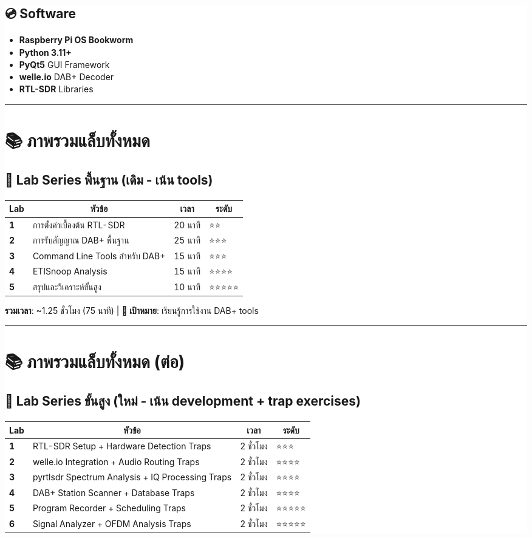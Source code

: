 </div>
<div>

## 💿 Software  
- **Raspberry Pi OS Bookworm**
- **Python 3.11+**
- **PyQt5** GUI Framework
- **welle.io** DAB+ Decoder
- **RTL-SDR** Libraries

</div>
</div>

---

# 📚 ภาพรวมแล็บทั้งหมด

## 🎯 Lab Series พื้นฐาน (เดิม - เน้น tools)
| Lab | หัวข้อ | เวลา | ระดับ |
|-----|--------|------|--------|
| **1** | การตั้งค่าเบื้องต้น RTL-SDR | 20 นาที | ⭐⭐ |
| **2** | การรับสัญญาณ DAB+ พื้นฐาน | 25 นาที | ⭐⭐⭐ |
| **3** | Command Line Tools สำหรับ DAB+ | 15 นาที | ⭐⭐⭐ |
| **4** | ETISnoop Analysis | 15 นาที | ⭐⭐⭐⭐ |
| **5** | สรุปและวิเคราะห์ขั้นสูง | 10 นาที | ⭐⭐⭐⭐⭐ |

**รวมเวลา**: ~1.25 ชั่วโมง (75 นาที) | **🎯 เป้าหมาย**: เรียนรู้การใช้งาน DAB+ tools

---

# 📚 ภาพรวมแล็บทั้งหมด (ต่อ)

## 🚀 Lab Series ขั้นสูง (ใหม่ - เน้น development + trap exercises)
| Lab | หัวข้อ | เวลา | ระดับ |
|-----|--------|------|--------|
| **1** | RTL-SDR Setup + Hardware Detection Traps | 2 ชั่วโมง | ⭐⭐⭐ |
| **2** | welle.io Integration + Audio Routing Traps | 2 ชั่วโมง | ⭐⭐⭐⭐ |
| **3** | pyrtlsdr Spectrum Analysis + IQ Processing Traps | 2 ชั่วโมง | ⭐⭐⭐⭐ |
| **4** | DAB+ Station Scanner + Database Traps | 2 ชั่วโมง | ⭐⭐⭐⭐ |
| **5** | Program Recorder + Scheduling Traps | 2 ชั่วโมง | ⭐⭐⭐⭐⭐ |
| **6** | Signal Analyzer + OFDM Analysis Traps | 2 ชั่วโมง | ⭐⭐⭐⭐⭐ |
